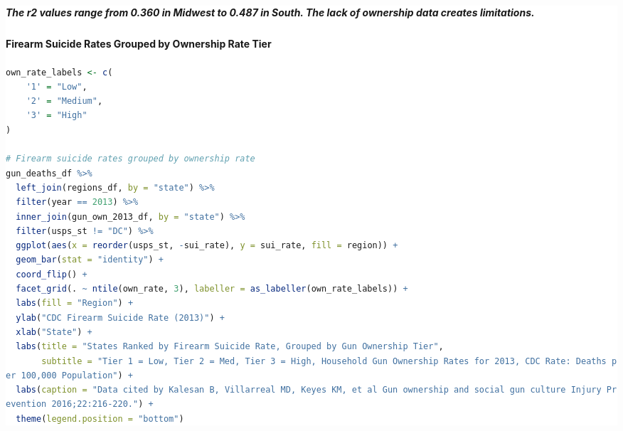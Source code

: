 ##### The r2 values range from 0.360 in Midwest to 0.487 in South. The lack of ownership data creates limitations.

#### Firearm Suicide Rates Grouped by Ownership Rate Tier

``` r
own_rate_labels <- c(
    '1' = "Low",
    '2' = "Medium",
    '3' = "High"
)

# Firearm suicide rates grouped by ownership rate
gun_deaths_df %>%
  left_join(regions_df, by = "state") %>%
  filter(year == 2013) %>%
  inner_join(gun_own_2013_df, by = "state") %>%
  filter(usps_st != "DC") %>%
  ggplot(aes(x = reorder(usps_st, -sui_rate), y = sui_rate, fill = region)) +
  geom_bar(stat = "identity") +
  coord_flip() +
  facet_grid(. ~ ntile(own_rate, 3), labeller = as_labeller(own_rate_labels)) +
  labs(fill = "Region") +
  ylab("CDC Firearm Suicide Rate (2013)") +
  xlab("State") +
  labs(title = "States Ranked by Firearm Suicide Rate, Grouped by Gun Ownership Tier", 
       subtitle = "Tier 1 = Low, Tier 2 = Med, Tier 3 = High, Household Gun Ownership Rates for 2013, CDC Rate: Deaths per 100,000 Population") +
  labs(caption = "Data cited by Kalesan B, Villarreal MD, Keyes KM, et al Gun ownership and social gun culture Injury Prevention 2016;22:216-220.") +
  theme(legend.position = "bottom")
```
